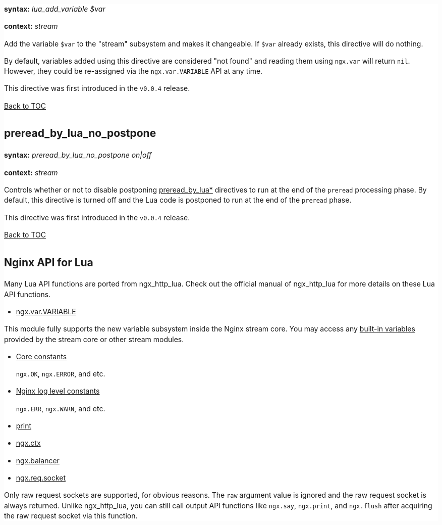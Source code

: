 **syntax:** *lua_add_variable $var*

**context:** *stream*

Add the variable `$var` to the "stream" subsystem and makes it changeable. If `$var` already exists,
this directive will do nothing.

By default, variables added using this directive are considered "not found" and reading them
using `ngx.var` will return `nil`. However, they could be re-assigned via the `ngx.var.VARIABLE` API at any time.

This directive was first introduced in the `v0.0.4` release.

[Back to TOC](#directives)

preread_by_lua_no_postpone
--------------------------

**syntax:** *preread_by_lua_no_postpone on|off*

**context:** *stream*

Controls whether or not to disable postponing [preread\_by\_lua*](#preread_by_lua_block) directives
to run at the end of the `preread` processing phase. By default, this directive is turned off
and the Lua code is postponed to run at the end of the `preread` phase.

This directive was first introduced in the `v0.0.4` release.

[Back to TOC](#directives)

Nginx API for Lua
-----------------

Many Lua API functions are ported from ngx_http_lua. Check out the official
manual of ngx_http_lua for more details on these Lua API functions.

* [ngx.var.VARIABLE](https://github.com/openresty/lua-nginx-module#ngxvarvariable)

This module fully supports the new variable subsystem inside the Nginx stream core. You may access any
[built-in variables](https://nginx.org/en/docs/stream/ngx_stream_core_module.html#variables) provided by the stream core or
other stream modules.
* [Core constants](https://github.com/openresty/lua-nginx-module#core-constants)

    `ngx.OK`, `ngx.ERROR`, and etc.
* [Nginx log level constants](https://github.com/openresty/lua-nginx-module#nginx-log-level-constants)

    `ngx.ERR`, `ngx.WARN`, and etc.
* [print](https://github.com/openresty/lua-nginx-module#print)
* [ngx.ctx](https://github.com/openresty/lua-nginx-module#ngxctx)
* [ngx.balancer](https://github.com/openresty/lua-resty-core/blob/master/lib/ngx/balancer.md)

* [ngx.req.socket](https://github.com/openresty/lua-nginx-module#ngxreqsocket)

Only raw request sockets are supported, for obvious reasons. The `raw` argument value
is ignored and the raw request socket is always returned. Unlike ngx_http_lua,
you can still call output API functions like `ngx.say`, `ngx.print`, and `ngx.flush`
after acquiring the raw request socket via this function.
